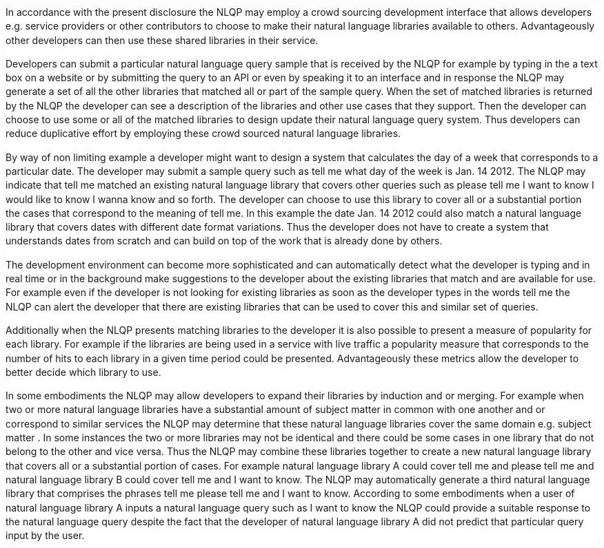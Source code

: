 In accordance with the present disclosure the NLQP may employ a crowd sourcing development interface that allows developers e.g. service providers or other contributors to choose to make their natural language libraries available to others. Advantageously other developers can then use these shared libraries in their service.

Developers can submit a particular natural language query sample that is received by the NLQP for example by typing in the a text box on a website or by submitting the query to an API or even by speaking it to an interface and in response the NLQP may generate a set of all the other libraries that matched all or part of the sample query. When the set of matched libraries is returned by the NLQP the developer can see a description of the libraries and other use cases that they support. Then the developer can choose to use some or all of the matched libraries to design update their natural language query system. Thus developers can reduce duplicative effort by employing these crowd sourced natural language libraries.

By way of non limiting example a developer might want to design a system that calculates the day of a week that corresponds to a particular date. The developer may submit a sample query such as tell me what day of the week is Jan. 14 2012. The NLQP may indicate that tell me matched an existing natural language library that covers other queries such as please tell me I want to know I would like to know I wanna know and so forth. The developer can choose to use this library to cover all or a substantial portion the cases that correspond to the meaning of tell me. In this example the date Jan. 14 2012 could also match a natural language library that covers dates with different date format variations. Thus the developer does not have to create a system that understands dates from scratch and can build on top of the work that is already done by others.

The development environment can become more sophisticated and can automatically detect what the developer is typing and in real time or in the background make suggestions to the developer about the existing libraries that match and are available for use. For example even if the developer is not looking for existing libraries as soon as the developer types in the words tell me the NLQP can alert the developer that there are existing libraries that can be used to cover this and similar set of queries.

Additionally when the NLQP presents matching libraries to the developer it is also possible to present a measure of popularity for each library. For example if the libraries are being used in a service with live traffic a popularity measure that corresponds to the number of hits to each library in a given time period could be presented. Advantageously these metrics allow the developer to better decide which library to use.

In some embodiments the NLQP may allow developers to expand their libraries by induction and or merging. For example when two or more natural language libraries have a substantial amount of subject matter in common with one another and or correspond to similar services the NLQP may determine that these natural language libraries cover the same domain e.g. subject matter . In some instances the two or more libraries may not be identical and there could be some cases in one library that do not belong to the other and vice versa. Thus the NLQP may combine these libraries together to create a new natural language library that covers all or a substantial portion of cases. For example natural language library A could cover tell me and please tell me and natural language library B could cover tell me and I want to know. The NLQP may automatically generate a third natural language library that comprises the phrases tell me please tell me and I want to know. According to some embodiments when a user of natural language library A inputs a natural language query such as I want to know the NLQP could provide a suitable response to the natural language query despite the fact that the developer of natural language library A did not predict that particular query input by the user.

